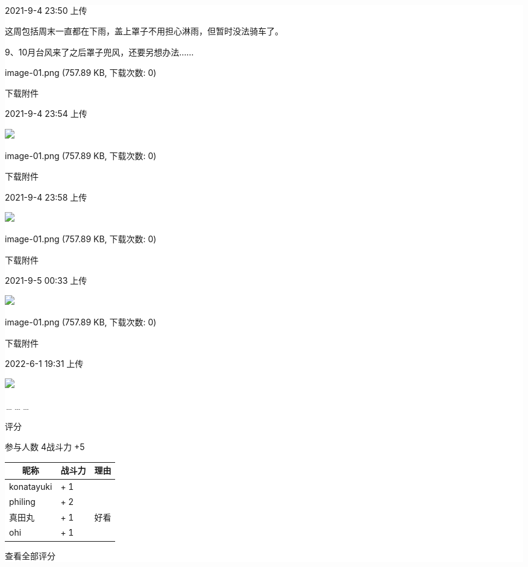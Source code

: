 2021-9-4 23:50 上传

这周包括周末一直都在下雨，盖上罩子不用担心淋雨，但暂时没法骑车了。

9、10月台风来了之后罩子兜风，还要另想办法……

image-01.png
(757.89 KB, 下载次数: 0)

下载附件

2021-9-4 23:54 上传

<img src="https://img.saraba1st.com/forum/202109/05/005439bgzafc0mmxvtdwft.jpg" referrerpolicy="no-referrer">

image-01.png
(757.89 KB, 下载次数: 0)

下载附件

2021-9-4 23:58 上传

<img src="https://img.saraba1st.com/forum/202109/05/005807fsnuogvg7dcong6z.jpg" referrerpolicy="no-referrer">

image-01.png
(757.89 KB, 下载次数: 0)

下载附件

2021-9-5 00:33 上传

<img src="https://img.saraba1st.com/forum/202109/05/013313qhx7yehbeeappzyx.jpg" referrerpolicy="no-referrer">

image-01.png
(757.89 KB, 下载次数: 0)

下载附件

2022-6-1 19:31 上传

<img src="https://img.saraba1st.com/forum/202206/01/203110l1jyyuzzju8ujxx9.jpg" referrerpolicy="no-referrer">

﹍﹍﹍

评分

 参与人数 4战斗力 +5

|昵称|战斗力|理由|
|----|---|---|
| konatayuki| + 1||
| philing| + 2||
| 真田丸| + 1|好看|
| ohi| + 1||

查看全部评分
